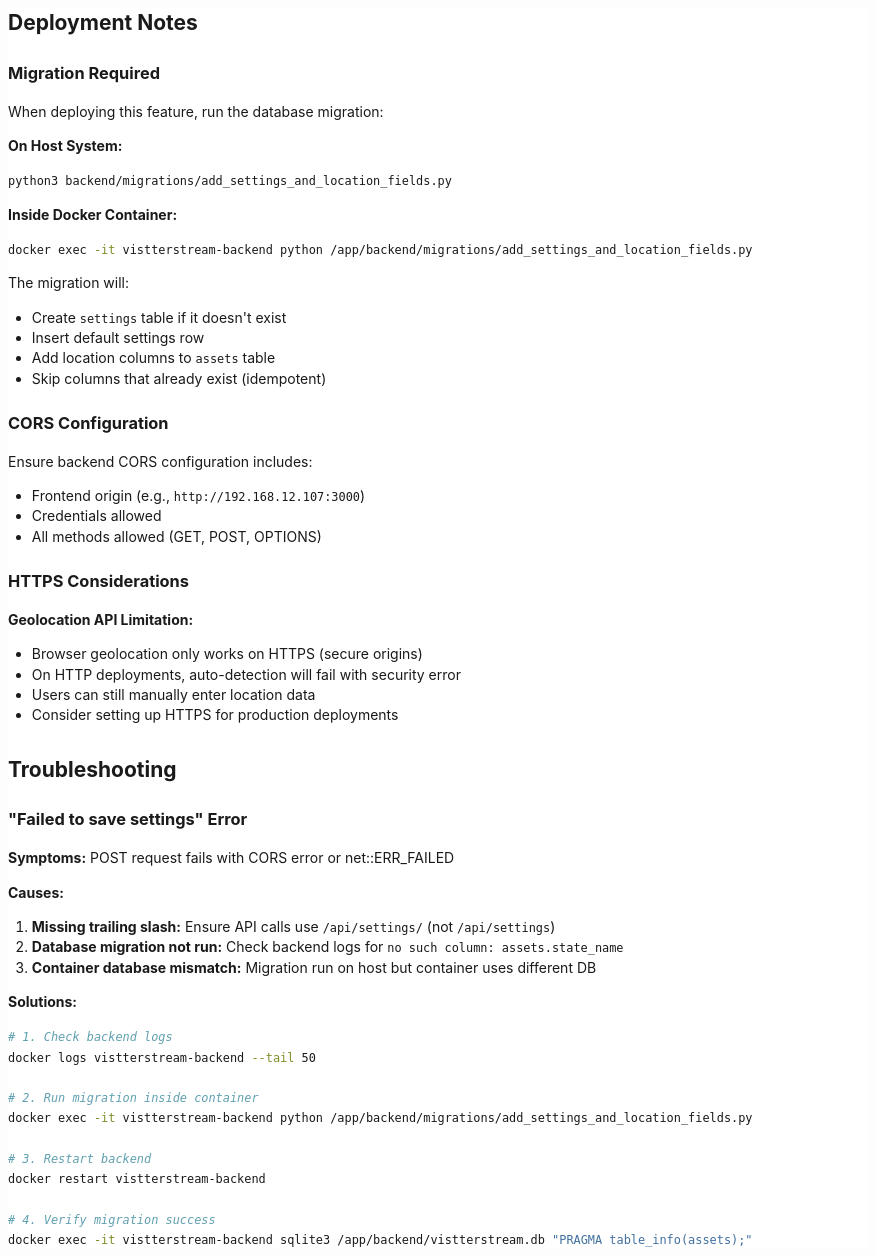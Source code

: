 ## Deployment Notes

### Migration Required

When deploying this feature, run the database migration:

**On Host System:**
```bash
python3 backend/migrations/add_settings_and_location_fields.py
```

**Inside Docker Container:**
```bash
docker exec -it vistterstream-backend python /app/backend/migrations/add_settings_and_location_fields.py
```

The migration will:
- Create `settings` table if it doesn't exist
- Insert default settings row
- Add location columns to `assets` table
- Skip columns that already exist (idempotent)

### CORS Configuration

Ensure backend CORS configuration includes:
- Frontend origin (e.g., `http://192.168.12.107:3000`)
- Credentials allowed
- All methods allowed (GET, POST, OPTIONS)

### HTTPS Considerations

**Geolocation API Limitation:**
- Browser geolocation only works on HTTPS (secure origins)
- On HTTP deployments, auto-detection will fail with security error
- Users can still manually enter location data
- Consider setting up HTTPS for production deployments

## Troubleshooting

### "Failed to save settings" Error

**Symptoms:** POST request fails with CORS error or net::ERR_FAILED

**Causes:**
1. **Missing trailing slash:** Ensure API calls use `/api/settings/` (not `/api/settings`)
2. **Database migration not run:** Check backend logs for `no such column: assets.state_name`
3. **Container database mismatch:** Migration run on host but container uses different DB

**Solutions:**
```bash
# 1. Check backend logs
docker logs vistterstream-backend --tail 50

# 2. Run migration inside container
docker exec -it vistterstream-backend python /app/backend/migrations/add_settings_and_location_fields.py

# 3. Restart backend
docker restart vistterstream-backend

# 4. Verify migration success
docker exec -it vistterstream-backend sqlite3 /app/backend/vistterstream.db "PRAGMA table_info(assets);"
```
